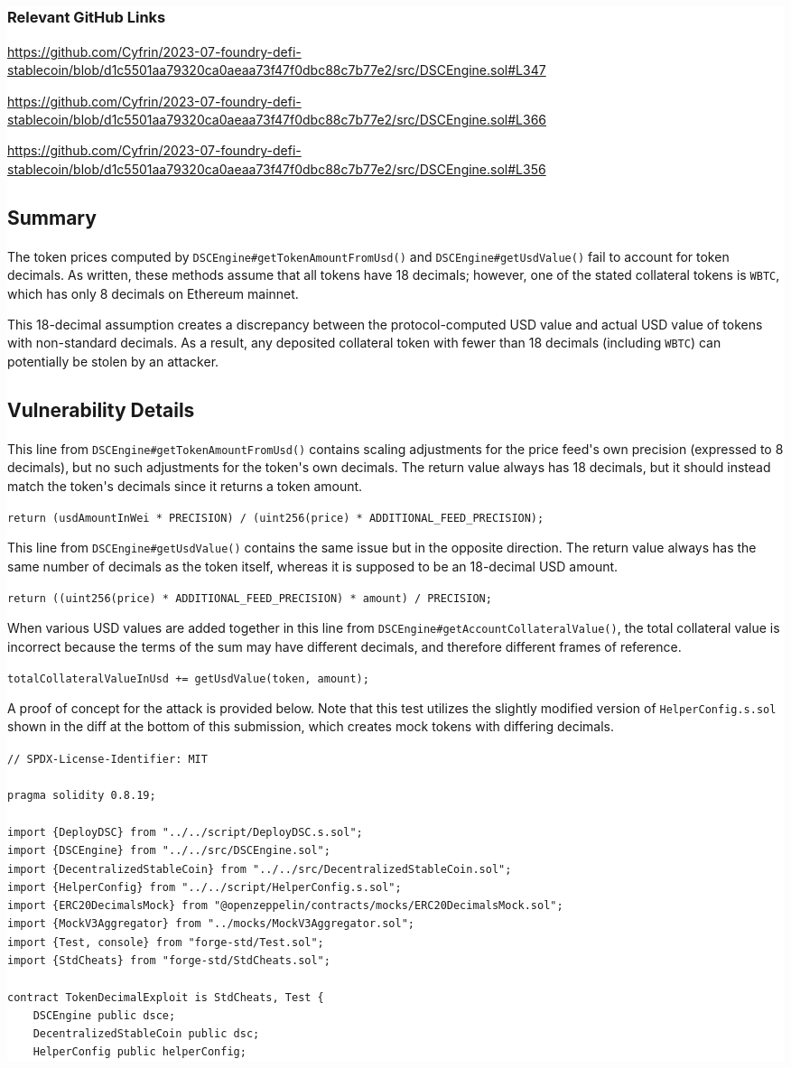 ### Relevant GitHub Links
	
https://github.com/Cyfrin/2023-07-foundry-defi-stablecoin/blob/d1c5501aa79320ca0aeaa73f47f0dbc88c7b77e2/src/DSCEngine.sol#L347

https://github.com/Cyfrin/2023-07-foundry-defi-stablecoin/blob/d1c5501aa79320ca0aeaa73f47f0dbc88c7b77e2/src/DSCEngine.sol#L366

https://github.com/Cyfrin/2023-07-foundry-defi-stablecoin/blob/d1c5501aa79320ca0aeaa73f47f0dbc88c7b77e2/src/DSCEngine.sol#L356

## Summary
The token prices computed by `DSCEngine#getTokenAmountFromUsd()` and `DSCEngine#getUsdValue()` fail to account for token decimals. As written, these methods assume that all tokens have 18 decimals; however, one of the stated collateral tokens is `WBTC`, which has only 8 decimals on Ethereum mainnet.

This 18-decimal assumption creates a discrepancy between the protocol-computed USD value and actual USD value of tokens with non-standard decimals. As a result, any deposited collateral token with fewer than 18 decimals (including `WBTC`) can potentially be stolen by an attacker.

## Vulnerability Details
This line from `DSCEngine#getTokenAmountFromUsd()` contains scaling adjustments for the price feed's own precision (expressed to 8 decimals), but no such adjustments for the token's own decimals. The return value always has 18 decimals, but it should instead match the token's decimals since it returns a token amount.
```solidity
return (usdAmountInWei * PRECISION) / (uint256(price) * ADDITIONAL_FEED_PRECISION);
```

This line from `DSCEngine#getUsdValue()` contains the same issue but in the opposite direction. The return value always has the same number of decimals as the token itself, whereas it is supposed to be an 18-decimal USD amount.
```solidity
return ((uint256(price) * ADDITIONAL_FEED_PRECISION) * amount) / PRECISION;
```

When various USD values are added together in this line from `DSCEngine#getAccountCollateralValue()`, the total collateral value is incorrect because the terms of the sum may have different decimals, and therefore different frames of reference.
```solidity
totalCollateralValueInUsd += getUsdValue(token, amount);
```

A proof of concept for the attack is provided below. Note that this test utilizes the slightly modified version of `HelperConfig.s.sol` shown in the diff at the bottom of this submission, which creates mock tokens with differing decimals.
```solidity
// SPDX-License-Identifier: MIT

pragma solidity 0.8.19;

import {DeployDSC} from "../../script/DeployDSC.s.sol";
import {DSCEngine} from "../../src/DSCEngine.sol";
import {DecentralizedStableCoin} from "../../src/DecentralizedStableCoin.sol";
import {HelperConfig} from "../../script/HelperConfig.s.sol";
import {ERC20DecimalsMock} from "@openzeppelin/contracts/mocks/ERC20DecimalsMock.sol";
import {MockV3Aggregator} from "../mocks/MockV3Aggregator.sol";
import {Test, console} from "forge-std/Test.sol";
import {StdCheats} from "forge-std/StdCheats.sol";

contract TokenDecimalExploit is StdCheats, Test {
    DSCEngine public dsce;
    DecentralizedStableCoin public dsc;
    HelperConfig public helperConfig;

```